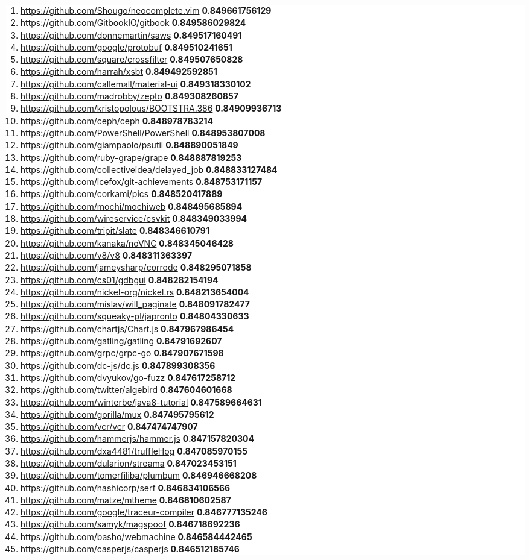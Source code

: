  1. https://github.com/Shougo/neocomplete.vim **0.849661756129**
 1. https://github.com/GitbookIO/gitbook **0.849586029824**
 1. https://github.com/donnemartin/saws **0.849517160491**
 1. https://github.com/google/protobuf **0.849510241651**
 1. https://github.com/square/crossfilter **0.849507650828**
 1. https://github.com/harrah/xsbt **0.849492592851**
 1. https://github.com/callemall/material-ui **0.849318330102**
 1. https://github.com/madrobby/zepto **0.849308260857**
 1. https://github.com/kristopolous/BOOTSTRA.386 **0.84909936713**
 1. https://github.com/ceph/ceph **0.848978783214**
 1. https://github.com/PowerShell/PowerShell **0.848953807008**
 1. https://github.com/giampaolo/psutil **0.848890051849**
 1. https://github.com/ruby-grape/grape **0.848887819253**
 1. https://github.com/collectiveidea/delayed_job **0.848833127484**
 1. https://github.com/icefox/git-achievements **0.848753171157**
 1. https://github.com/corkami/pics **0.848520417889**
 1. https://github.com/mochi/mochiweb **0.848495685894**
 1. https://github.com/wireservice/csvkit **0.848349033994**
 1. https://github.com/tripit/slate **0.848346610791**
 1. https://github.com/kanaka/noVNC **0.848345046428**
 1. https://github.com/v8/v8 **0.848311363397**
 1. https://github.com/jameysharp/corrode **0.848295071858**
 1. https://github.com/cs01/gdbgui **0.848282154194**
 1. https://github.com/nickel-org/nickel.rs **0.848213654004**
 1. https://github.com/mislav/will_paginate **0.848091782477**
 1. https://github.com/squeaky-pl/japronto **0.84804330633**
 1. https://github.com/chartjs/Chart.js **0.847967986454**
 1. https://github.com/gatling/gatling **0.84791692607**
 1. https://github.com/grpc/grpc-go **0.847907671598**
 1. https://github.com/dc-js/dc.js **0.847899308356**
 1. https://github.com/dvyukov/go-fuzz **0.847617258712**
 1. https://github.com/twitter/algebird **0.847604601668**
 1. https://github.com/winterbe/java8-tutorial **0.847589664631**
 1. https://github.com/gorilla/mux **0.847495795612**
 1. https://github.com/vcr/vcr **0.847474747907**
 1. https://github.com/hammerjs/hammer.js **0.847157820304**
 1. https://github.com/dxa4481/truffleHog **0.847085970155**
 1. https://github.com/dularion/streama **0.847023453151**
 1. https://github.com/tomerfiliba/plumbum **0.846946668208**
 1. https://github.com/hashicorp/serf **0.846834106566**
 1. https://github.com/matze/mtheme **0.846810602587**
 1. https://github.com/google/traceur-compiler **0.846777135246**
 1. https://github.com/samyk/magspoof **0.846718692236**
 1. https://github.com/basho/webmachine **0.846584442465**
 1. https://github.com/casperjs/casperjs **0.846512185746**
 